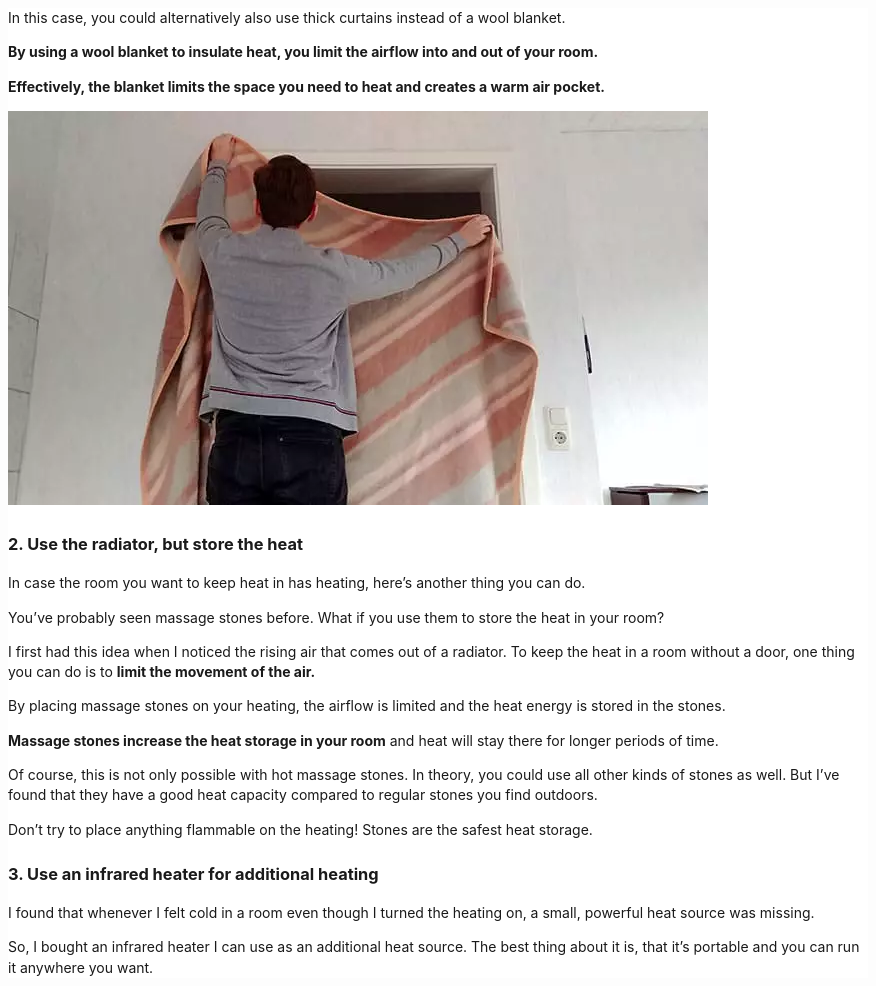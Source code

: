 In this case, you could alternatively also use thick curtains instead of a wool blanket.

**By using a wool blanket to insulate heat, you limit the airflow into and out of your room.**

**Effectively, the blanket limits the space you need to heat and creates a warm air pocket.**

![add a wool blanket to keep heat in a room without a door](/img/add-a-wool-blanket-to-keep-heat-in-a-room-without-a-door.webp)

### 2\. Use the radiator, but store the heat

In case the room you want to keep heat in has heating, here’s another thing you can do.

You’ve probably seen massage stones before. What if you use them to store the heat in your room?

I first had this idea when I noticed the rising air that comes out of a radiator. To keep the heat in a room without a door, one thing you can do is to **limit the movement of the air.**

By placing massage stones on your heating, the airflow is limited and the heat energy is stored in the stones.

**Massage stones increase the heat storage in your room** and heat will stay there for longer periods of time.

Of course, this is not only possible with hot massage stones. In theory, you could use all other kinds of stones as well. But I’ve found that they have a good heat capacity compared to regular stones you find outdoors.

Don’t try to place anything flammable on the heating! Stones are the safest heat storage.

### 3\. Use an infrared heater for additional heating

I found that whenever I felt cold in a room even though I turned the heating on, a small, powerful heat source was missing.

So, I bought an infrared heater I can use as an additional heat source. The best thing about it is, that it’s portable and you can run it anywhere you want.
